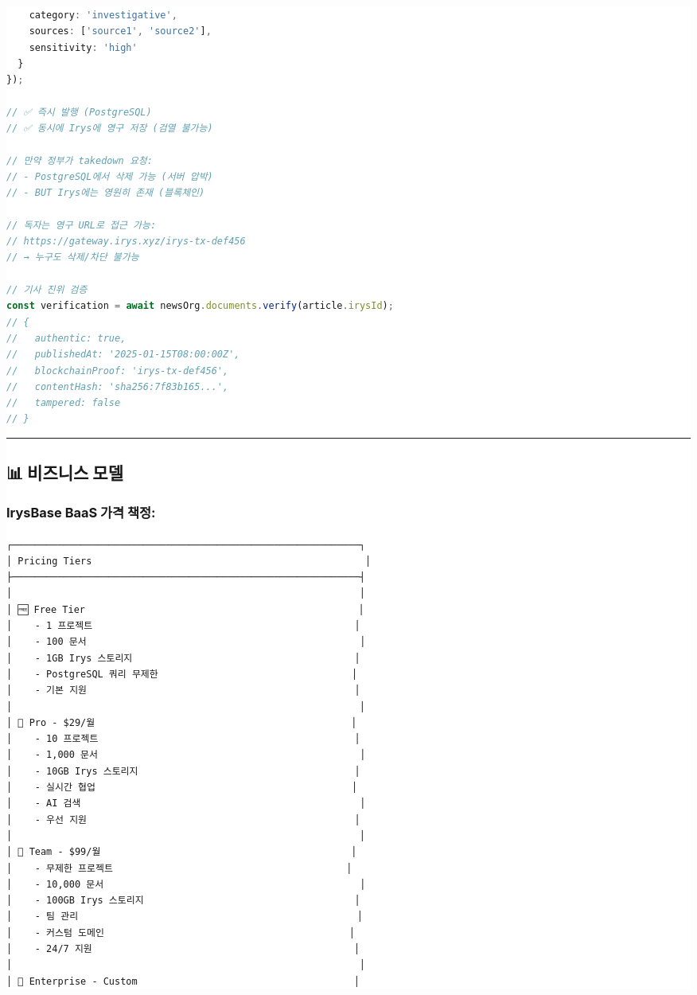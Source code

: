 ```javascript
    category: 'investigative',
    sources: ['source1', 'source2'],
    sensitivity: 'high'
  }
});

// ✅ 즉시 발행 (PostgreSQL)
// ✅ 동시에 Irys에 영구 저장 (검열 불가능)

// 만약 정부가 takedown 요청:
// - PostgreSQL에서 삭제 가능 (서버 압박)
// - BUT Irys에는 영원히 존재 (블록체인)

// 독자는 영구 URL로 접근 가능:
// https://gateway.irys.xyz/irys-tx-def456
// → 누구도 삭제/차단 불가능

// 기사 진위 검증
const verification = await newsOrg.documents.verify(article.irysId);
// {
//   authentic: true,
//   publishedAt: '2025-01-15T08:00:00Z',
//   blockchainProof: 'irys-tx-def456',
//   contentHash: 'sha256:7f83b165...',
//   tampered: false
// }
```

---

## 📊 비즈니스 모델

### IrysBase BaaS 가격 책정:

```
┌─────────────────────────────────────────────────────────────┐
│ Pricing Tiers                                                │
├─────────────────────────────────────────────────────────────┤
│                                                             │
│ 🆓 Free Tier                                                │
│    - 1 프로젝트                                              │
│    - 100 문서                                                │
│    - 1GB Irys 스토리지                                       │
│    - PostgreSQL 쿼리 무제한                                  │
│    - 기본 지원                                               │
│                                                             │
│ 💼 Pro - $29/월                                             │
│    - 10 프로젝트                                             │
│    - 1,000 문서                                              │
│    - 10GB Irys 스토리지                                      │
│    - 실시간 협업                                             │
│    - AI 검색                                                 │
│    - 우선 지원                                               │
│                                                             │
│ 🏢 Team - $99/월                                            │
│    - 무제한 프로젝트                                         │
│    - 10,000 문서                                             │
│    - 100GB Irys 스토리지                                     │
│    - 팀 관리                                                 │
│    - 커스텀 도메인                                           │
│    - 24/7 지원                                              │
│                                                             │
│ 🌟 Enterprise - Custom                                      │
```
